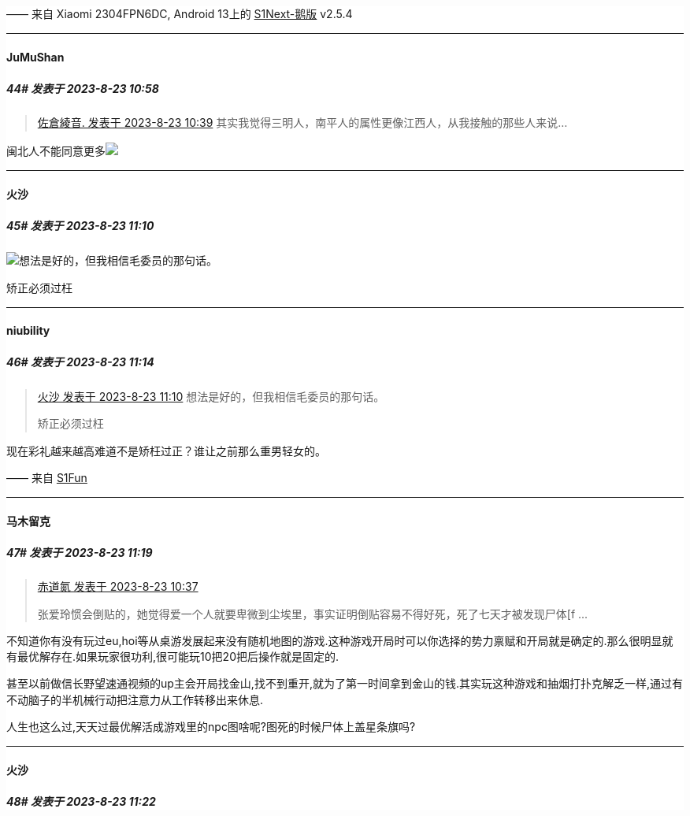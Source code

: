 —— 来自 Xiaomi 2304FPN6DC, Android 13上的 [S1Next-鹅版](https://github.com/ykrank/S1-Next/releases) v2.5.4

*****

####  JuMuShan  
##### 44#       发表于 2023-8-23 10:58

<blockquote><a href="httphttps://bbs.saraba1st.com/2b/forum.php?mod=redirect&amp;goto=findpost&amp;pid=62130612&amp;ptid=2149427" target="_blank">佐倉綾音. 发表于 2023-8-23 10:39</a>
其实我觉得三明人，南平人的属性更像江西人，从我接触的那些人来说…</blockquote>
闽北人不能同意更多<img src="https://static.saraba1st.com/image/smiley/face2017/037.png" referrerpolicy="no-referrer">

*****

####  火沙  
##### 45#       发表于 2023-8-23 11:10

<img src="https://static.saraba1st.com/image/smiley/face2017/001.png" referrerpolicy="no-referrer">想法是好的，但我相信毛委员的那句话。

矫正必须过枉

*****

####  niubility  
##### 46#       发表于 2023-8-23 11:14

<blockquote><a href="httphttps://bbs.saraba1st.com/2b/forum.php?mod=redirect&amp;goto=findpost&amp;pid=62131122&amp;ptid=2149427" target="_blank">火沙 发表于 2023-8-23 11:10</a>
想法是好的，但我相信毛委员的那句话。

矫正必须过枉</blockquote>
现在彩礼越来越高难道不是矫枉过正？谁让之前那么重男轻女的。

—— 来自 [S1Fun](https://s1fun.koalcat.com)

*****

####  马木留克  
##### 47#       发表于 2023-8-23 11:19

<blockquote><a href="httphttps://bbs.saraba1st.com/2b/forum.php?mod=redirect&amp;goto=findpost&amp;pid=62130579&amp;ptid=2149427" target="_blank">赤道氮 发表于 2023-8-23 10:37</a>

张爱玲惯会倒贴的，她觉得爱一个人就要卑微到尘埃里，事实证明倒贴容易不得好死，死了七天才被发现尸体[f ...</blockquote>
不知道你有没有玩过eu,hoi等从桌游发展起来没有随机地图的游戏.这种游戏开局时可以你选择的势力禀赋和开局就是确定的.那么很明显就有最优解存在.如果玩家很功利,很可能玩10把20把后操作就是固定的.

甚至以前做信长野望速通视频的up主会开局找金山,找不到重开,就为了第一时间拿到金山的钱.其实玩这种游戏和抽烟打扑克解乏一样,通过有不动脑子的半机械行动把注意力从工作转移出来休息.

人生也这么过,天天过最优解活成游戏里的npc图啥呢?图死的时候尸体上盖星条旗吗?

*****

####  火沙  
##### 48#       发表于 2023-8-23 11:22

